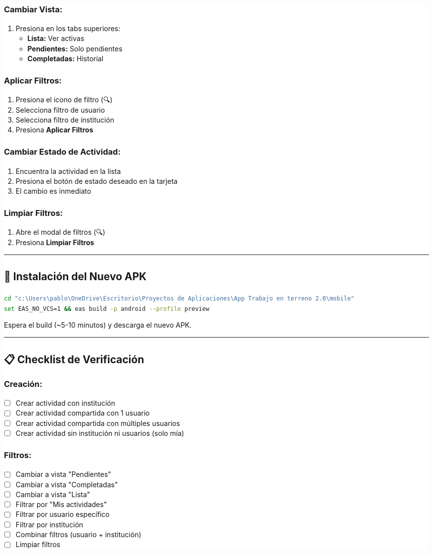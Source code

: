 ### **Cambiar Vista:**
1. Presiona en los tabs superiores:
   - **Lista:** Ver activas
   - **Pendientes:** Solo pendientes
   - **Completadas:** Historial

### **Aplicar Filtros:**
1. Presiona el icono de filtro (🔍)
2. Selecciona filtro de usuario
3. Selecciona filtro de institución
4. Presiona **Aplicar Filtros**

### **Cambiar Estado de Actividad:**
1. Encuentra la actividad en la lista
2. Presiona el botón de estado deseado en la tarjeta
3. El cambio es inmediato

### **Limpiar Filtros:**
1. Abre el modal de filtros (🔍)
2. Presiona **Limpiar Filtros**

---

## 🔧 **Instalación del Nuevo APK**

```bash
cd "c:\Users\pablo\OneDrive\Escritorio\Proyectos de Aplicaciones\App Trabajo en terreno 2.0\mobile"
set EAS_NO_VCS=1 && eas build -p android --profile preview
```

Espera el build (~5-10 minutos) y descarga el nuevo APK.

---

## 📋 **Checklist de Verificación**

### **Creación:**
- [ ] Crear actividad con institución
- [ ] Crear actividad compartida con 1 usuario
- [ ] Crear actividad compartida con múltiples usuarios
- [ ] Crear actividad sin institución ni usuarios (solo mía)

### **Filtros:**
- [ ] Cambiar a vista "Pendientes"
- [ ] Cambiar a vista "Completadas"
- [ ] Cambiar a vista "Lista"
- [ ] Filtrar por "Mis actividades"
- [ ] Filtrar por usuario específico
- [ ] Filtrar por institución
- [ ] Combinar filtros (usuario + institución)
- [ ] Limpiar filtros
